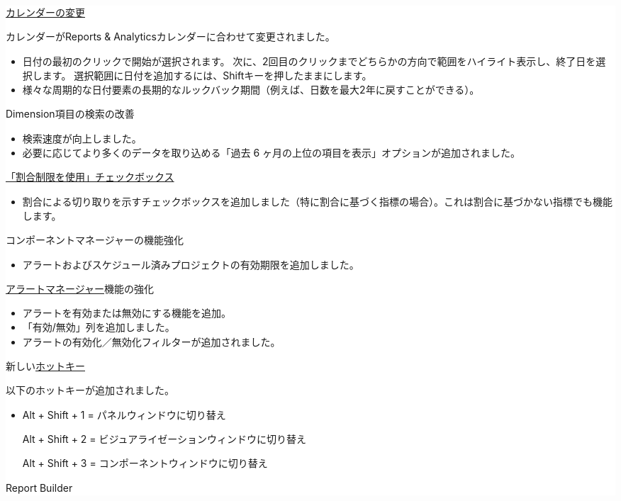    <td colname="col01"></td> 
   <td colname="col1"> <a href="https://marketing.adobe.com/resources/help/en_US/analytics/analysis-workspace/calendar.html" format="html" scope="external">カレンダーの変更</a> </td> 
   <td colname="col2"> <p>カレンダーがReports &amp; Analyticsカレンダーに合わせて変更されました。 </p> 
    <ul id="ul_BD706B07369F4339BF4925F22FEC1C7F"> 
     <li id="li_33A47BAAD3C04C8784D2FC00A6F6782E">日付の最初のクリックで開始が選択されます。 次に、2回目のクリックまでどちらかの方向で範囲をハイライト表示し、終了日を選択します。 選択範囲に日付を追加するには、Shiftキーを押したままにします。 </li> 
     <li id="li_C3BEC56ABCED482C82A41EA0550B3077">様々な周期的な日付要素の長期的なルックバック期間（例えば、日数を最大2年に戻すことができる）。 </li> 
    </ul> </td> 
  </tr> 
  <tr> 
   <td colname="col01"></td> 
   <td colname="col1"> <p>Dimension項目の検索の改善 </p> </td> 
   <td colname="col2"> 
    <ul id="ul_E955585818FF4553A869003B94DDB697"> 
     <li id="li_A37D2DB6290842578FE752DD8E712B73">検索速度が向上しました。 </li> 
     <li id="li_BADFD0FF3D574F1C8F19EFB37F95969C">必要に応じてより多くのデータを取り込める「<span class="uicontrol">過去 6 ヶ月の上位の項目を表示</span>」オプションが追加されました。 </li> 
    </ul> </td> 
  </tr> 
  <tr> 
   <td colname="col01"></td> 
   <td colname="col1"> <p> <a href="https://marketing.adobe.com/resources/help/en_US/analytics/analysis-workspace/column-settings.html" format="html" scope="external">「割合制限を使用」チェックボックス</a> </p> </td> 
   <td colname="col2"> 
    <ul id="ul_7B6B794EDF874A4D87770AB9BAB42F33"> 
     <li id="li_0B403D892320434FBAD9A7F7B808947C"> <p> 割合による切り取りを示すチェックボックスを追加しました（特に割合に基づく指標の場合）。これは割合に基づかない指標でも機能します。 </p> </li> 
    </ul> </td> 
  </tr> 
  <tr> 
   <td colname="col01"></td> 
   <td colname="col1"> <p>コンポーネントマネージャーの機能強化 </p> </td> 
   <td colname="col2"> 
    <ul id="ul_BB22F84ABFB04685A9752AD4BDE6E60A"> 
     <li id="li_B3D460C15C454911A9D7254F50815355">アラートおよびスケジュール済みプロジェクトの有効期限を追加しました。 </li> 
    </ul> </td> 
  </tr> 
  <tr> 
   <td colname="col01"></td> 
   <td colname="col1"> <p> <a href="https://marketing.adobe.com/resources/help/en_US/analytics/analysis-workspace/alert-manager.html" format="html" scope="external"> アラートマネージャー</a>機能の強化 </p> </td> 
   <td colname="col2"> 
    <ul id="ul_72464DC499744290BA37DB3B1E143F74"> 
     <li id="li_C687F0A3A99F4CC39B482BDA0F7B75DD">アラートを有効または無効にする機能を追加。 </li> 
     <li id="li_F7415EE7DF29417FAF416594E36A38A4">「有効/無効」列を追加しました。 </li> 
     <li id="li_61B3A60A2AFB4BD0AA4D83803AB95B1E">アラートの有効化／無効化フィルターが追加されました。 </li> 
    </ul> </td> 
  </tr> 
  <tr> 
   <td colname="col01"></td> 
   <td colname="col1"> <p>新しい<a href="https://marketing.adobe.com/resources/help/en_US/analytics/analysis-workspace/fa_shortcut_keys.html" format="html" scope="external">ホットキー </a></p> </td> 
   <td colname="col2"> <p>以下のホットキーが追加されました。 </p> 
    <ul id="ul_3722C358EB464F5FBF588C8EDE2AB79A"> 
     <li id="li_1999F8CCF968477E8681196236694A48"> <p>Alt + Shift + 1 = <span class="wintitle">パネル</span>ウィンドウに切り替え </p> <p>Alt + Shift + 2 = <span class="wintitle">ビジュアライゼーション</span>ウィンドウに切り替え </p> <p>Alt + Shift + 3 = <span class="wintitle">コンポーネント</span>ウィンドウに切り替え </p> </li> 
    </ul> </td> 
  </tr> 
  <tr> 
   <td> <p>Report Builder </p> </td> 
  </tr> 
  <tr> 
